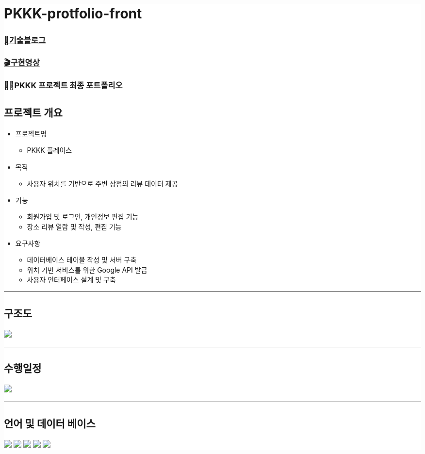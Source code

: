 # PKKK-protfolio-front

### [📖기술블로그](https://donotthinkjustdo.tistory.com/entry/Stage4-%EC%82%B0%ED%83%9C%ED%8A%B9-%EC%9B%B9%EA%B0%9C%EB%B0%9CPKKK%ED%94%84%EB%A1%9C%EC%A0%9D%ED%8A%B82023042820230607)

### [🎬구현영상](https://donotthinkjustdo.tistory.com/entry/Stage4-%EC%82%B0%ED%83%9C%ED%8A%B9-%EC%9B%B9%EA%B0%9C%EB%B0%9CPKKK%ED%94%84%EB%A1%9C%EC%A0%9D%ED%8A%B82023042820230607#stage3-1.-ec2-%EB%B0%B0%ED%8F%AC-%EA%B5%AC%EC%A1%B0-5)

### [👨‍🏫PKKK 프로젝트 최종 포트폴리오](https://github.com/0476a/-AWS-PKKK-Project-202304/files/11858531/PKKK.pdf)

## 프로젝트 개요

- 프로젝트명
  - PKKK 플레이스

- 목적
  - 사용자 위치를 기반으로 주변 상점의 리뷰 데이터 제공

- 기능
  - 회원가입 및 로그인, 개인정보 편집 기능
  - 장소 리뷰 열람 및 작성, 편집 기능

- 요구사항
  - 데이터베이스 테이블 작성 및 서버 구축
  - 위치 기반 서비스를 위한 Google API 발급
  - 사용자 인터페이스 설계 및 구축

___

## 구조도
<img src="https://github.com/0476a/-AWS-PKKK-Project-202304/assets/120405087/7db6fbb6-8877-4629-86fb-4e76ae7e6df9" style="width: 1000px;"/>

___

## 수행일정
<img src="https://github.com/0476a/-AWS-PKKK-Project-202304/assets/120405087/dcb3b5f0-a4de-4e64-85f3-417f30570956" style="width: 1000px;"/>

___

## 언어 및 데이터 베이스
<img src="https://img.shields.io/badge/JAVA-007396?style=for-the-badge&logo=java&logoColor=white"/>
<img src="https://img.shields.io/badge/html-E34F26?style=for-the-badge&logo=html5&logoColor=white"/>
<img src="https://img.shields.io/badge/css-1572B6?style=for-the-badge&logo=css3&logoColor=white"/>
<img src="https://img.shields.io/badge/javascript-F7DF1E?style=for-the-badge&logo=javascript&logoColor=black"/>
<img src="https://img.shields.io/badge/mysql-4479A1?style=for-the-badge&logo=mysql&logoColor=white"/>
